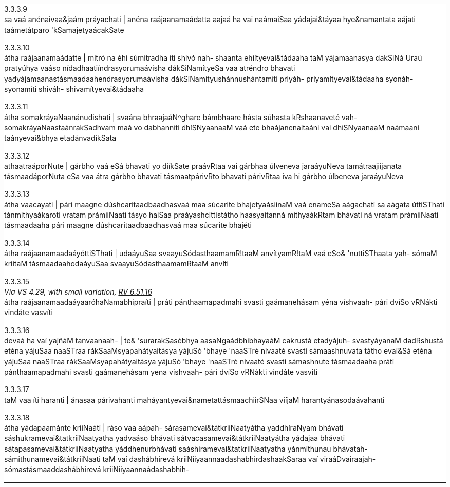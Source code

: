 3.3.3.9  
sa vaá anénaivaa&jaám práyachati | anéna raájaanamaádatta aajaá ha vai naámaiSaa yádajai&táyaa hye&namantata aájati taámetátparo 'kSamajetyaácakSate

3.3.3.10  
átha raájaanamaádatte | mitró na éhi súmitradha íti shivó nah- shaanta ehiítyevai&tádaaha taM yájamaanasya dakSiNá Uraú pratyúhya vaáso nídadhaatiíndrasyorumaávisha dákSiNamítyeSa vaa atréndro bhavati yadyájamaanastásmaadaahendrasyorumaávisha dákSiNamítyushánnushántamíti priyáh- priyamítyevai&tádaaha syonáh- syonamíti shiváh- shivamítyevai&tádaaha

3.3.3.11  
átha somakráyaNaanánudishati | svaána bhraajaáN^ghare bámbhaare hásta súhasta kRshaanaveté vah- somakráyaNaastaánrakSadhvam maá vo dabhanníti dhíSNyaanaaM vaá ete bhaájanenaitaáni vai dhíSNyaanaaM naámaani taányevai&bhya etadánvadikSata

3.3.3.12  
athaatraáporNute | gárbho vaá eSá bhavati yo diíkSate praávRtaa vai gárbhaa úlveneva jaraáyuNeva tamátraajiijanata tásmaadáporNuta eSa vaa átra gárbho bhavati tásmaatpárivRto bhavati párivRtaa iva hi gárbho úlbeneva jaraáyuNeva

3.3.3.13  
átha vaacayati | pári maagne dúshcaritaadbaadhasvaá maa súcarite bhajetyaásiinaM vaá enameSa aágachati sa aágata úttiSThati tánmithyaákaroti vratam prámiiNaati tásyo haiSaa praáyashcittistátho haasyaitanná mithyaákRtam bhávati ná vratam prámiiNaati tásmaadaaha pári maagne dúshcaritaadbaadhasvaá maa súcarite bhajéti

3.3.3.14  
átha raájaanamaadaáyóttiSThati | udaáyuSaa svaayuSódasthaamamR!taaM anvítyamR!taM vaá eSo& 'nuttiSThaata yah- sómaM kriitaM tásmaadaahodaáyuSaa svaayuSódasthaamamRtaaM anvíti  
  
3.3.3.15  
_Via VS 4.29, with small variation, [RV 6.51.16](../2ndrvmg/6.51_52.html)_  
átha raájaanamaadaáyaaróhaNamabhipraíti | práti pánthaamapadmahi svasti gaámanehásam yéna víshvaah- pári dvíSo vRNákti vindáte vasvíti

3.3.3.16  
devaá ha vaí yajñáM tanvaanaah- | te& 'surarakSasébhya aasaNgaádbhibhayaáM cakrustá etadyájuh- svastyáyanaM dadRshustá eténa yájuSaa naaSTraa rákSaaMsyapahátyaitásya yájuSó 'bhaye 'naaSTré nivaaté svasti sámaashnuvata tátho evai&Sá eténa yájuSaa naaSTraa rákSaaMsyapahátyaitásya yájuSó 'bhaye 'naaSTré nivaaté svasti sámashnute tásmaadaaha práti pánthaamapadmahi svasti gaámanehásam yena víshvaah- pári dvíSo vRNákti vindáte vasvíti

3.3.3.17  
taM vaa íti haranti | ánasaa párivahanti maháyantyevai&nametattásmaachiirSNaa viíjaM harantyánasodaávahanti

3.3.3.18  
átha yádapaamánte kriiNaáti | ráso vaa aápah- sárasamevai&tátkriiNaatyátha yaddhíraNyam bhávati sáshukramevai&tatkriiNaatyatha yadvaáso bhávati sátvacasamevai&tátkriiNaatyátha yádajaa bhávati sátapasamevai&tátkriiNaatyatha yáddhenurbhávati saáshiramevai&tatkriiNaatyatha yánmithunau bhávatah- sámithunamevai&tátkriiNaati taM vaí dashábhirevá kriiNiiyaannaadashabhirdashaakSaraa vaí viraáDvairaajah- sómastásmaaddashábhirevá kriiNiiyaannaádashabhih-  
  

* * *
